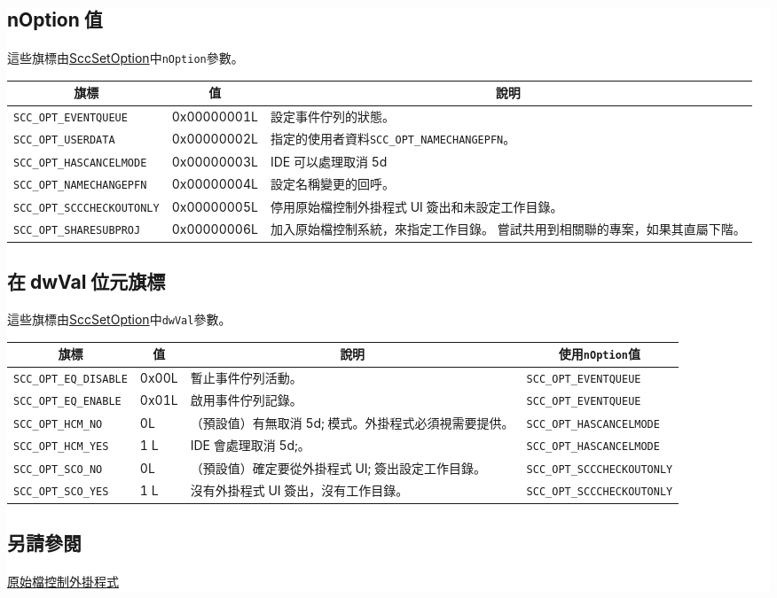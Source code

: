 ## <a name="noption-values"></a>nOption 值  
 這些旗標由[SccSetOption](../extensibility/sccsetoption-function.md)中`nOption`參數。  
  
|旗標|值|說明|  
|----------|-----------|-----------------|  
|`SCC_OPT_EVENTQUEUE`|0x00000001L|設定事件佇列的狀態。|  
|`SCC_OPT_USERDATA`|0x00000002L|指定的使用者資料`SCC_OPT_NAMECHANGEPFN`。|  
|`SCC_OPT_HASCANCELMODE`|0x00000003L|IDE 可以處理取消 5d|  
|`SCC_OPT_NAMECHANGEPFN`|0x00000004L|設定名稱變更的回呼。|  
|`SCC_OPT_SCCCHECKOUTONLY`|0x00000005L|停用原始檔控制外掛程式 UI 簽出和未設定工作目錄。|  
|`SCC_OPT_SHARESUBPROJ`|0x00000006L|加入原始檔控制系統，來指定工作目錄。 嘗試共用到相關聯的專案，如果其直屬下階。|  
  
## <a name="dwval-bitflags"></a>在 dwVal 位元旗標  
 這些旗標由[SccSetOption](../extensibility/sccsetoption-function.md)中`dwVal`參數。  
  
|旗標|值|說明|使用`nOption`值|  
|----------|-----------|-----------------|-----------------------------|  
|`SCC_OPT_EQ_DISABLE`|0x00L|暫止事件佇列活動。|`SCC_OPT_EVENTQUEUE`|  
|`SCC_OPT_EQ_ENABLE`|0x01L|啟用事件佇列記錄。|`SCC_OPT_EVENTQUEUE`|  
|`SCC_OPT_HCM_NO`|0L|（預設值）有無取消 5d; 模式。外掛程式必須視需要提供。|`SCC_OPT_HASCANCELMODE`|  
|`SCC_OPT_HCM_YES`|1 L|IDE 會處理取消 5d;。|`SCC_OPT_HASCANCELMODE`|  
|`SCC_OPT_SCO_NO`|0L|（預設值）確定要從外掛程式 UI; 簽出設定工作目錄。|`SCC_OPT_SCCCHECKOUTONLY`|  
|`SCC_OPT_SCO_YES`|1 L|沒有外掛程式 UI 簽出，沒有工作目錄。|`SCC_OPT_SCCCHECKOUTONLY`|  
  
## <a name="see-also"></a>另請參閱  
 [原始檔控制外掛程式](../extensibility/source-control-plug-ins.md)